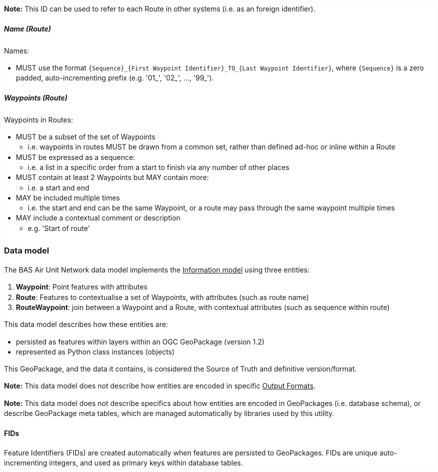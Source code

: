 **Note:** This ID can be used to refer to each Route in other systems (i.e. as an foreign identifier).

##### Name (Route)

Names:

* MUST use the format `{Sequence}_{First Waypoint Identifier}_TO_{Last Waypoint Identifier}`, where `{Sequence}` is 
  a zero padded, auto-incrementing prefix (e.g. '01_', '02_', ..., '99_').

##### Waypoints (Route)

Waypoints in Routes:

* MUST be a subset of the set of Waypoints
  * i.e. waypoints in routes MUST be drawn from a common set, rather than defined ad-hoc or inline within a Route
* MUST be expressed as a sequence:
  * i.e. a list in a specific order from a start to finish via any number of other places
* MUST contain at least 2 Waypoints but MAY contain more:
  * i.e. a start and end
* MAY be included multiple times
  * i.e. the start and end can be the same Waypoint, or a route may pass through the same waypoint multiple times
* MAY include a contextual comment or description
  * e.g. 'Start of route'

### Data model

The BAS Air Unit Network data model implements the [Information model](#information-model) using three entities:

1. **Waypoint**: Point features with attributes
2. **Route**: Features to contextualise a set of Waypoints, with attributes (such as route name)
3. **RouteWaypoint**: join between a Waypoint and a Route, with contextual attributes (such as sequence within route)

This data model describes how these entities are:

* persisted as features within layers within an OGC GeoPackage (version 1.2)
* represented as Python class instances (objects)

This GeoPackage, and the data it contains, is considered the Source of Truth and definitive version/format.

**Note:** This data model does not describe how entities are encoded in specific [Output Formats](#output-formats).

**Note:** This data model does not describe specifics about how entities are encoded in GeoPackages (i.e. database 
schema), or describe GeoPackage meta tables, which are managed automatically by libraries used by this utility.

#### FIDs

Feature Identifiers (FIDs) are created automatically when features are persisted to GeoPackages. FIDs are unique 
auto-incrementing integers, and used as primary keys within database tables.
